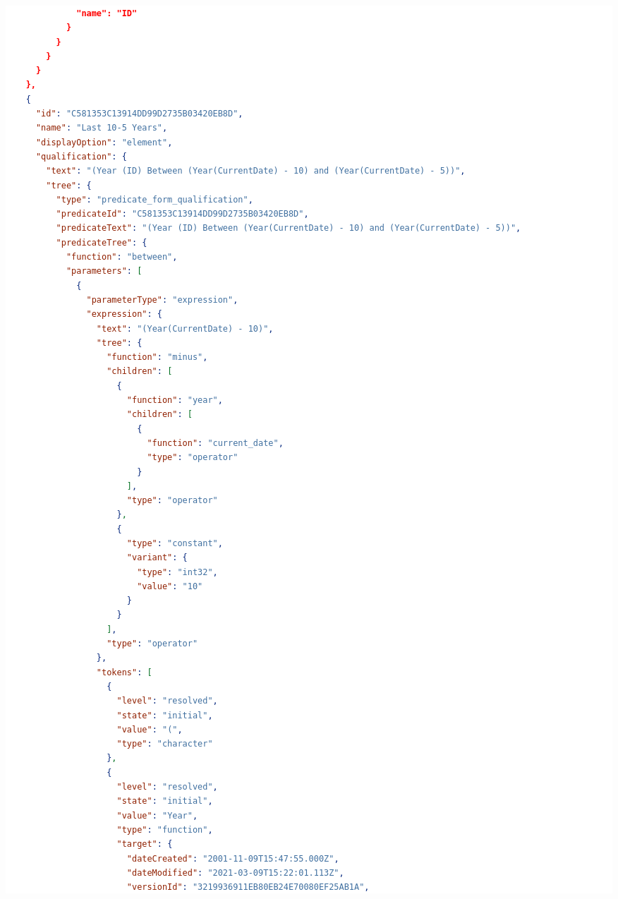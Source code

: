 ```json
              "name": "ID"
            }
          }
        }
      }
    },
    {
      "id": "C581353C13914DD99D2735B03420EB8D",
      "name": "Last 10-5 Years",
      "displayOption": "element",
      "qualification": {
        "text": "(Year (ID) Between (Year(CurrentDate) - 10) and (Year(CurrentDate) - 5))",
        "tree": {
          "type": "predicate_form_qualification",
          "predicateId": "C581353C13914DD99D2735B03420EB8D",
          "predicateText": "(Year (ID) Between (Year(CurrentDate) - 10) and (Year(CurrentDate) - 5))",
          "predicateTree": {
            "function": "between",
            "parameters": [
              {
                "parameterType": "expression",
                "expression": {
                  "text": "(Year(CurrentDate) - 10)",
                  "tree": {
                    "function": "minus",
                    "children": [
                      {
                        "function": "year",
                        "children": [
                          {
                            "function": "current_date",
                            "type": "operator"
                          }
                        ],
                        "type": "operator"
                      },
                      {
                        "type": "constant",
                        "variant": {
                          "type": "int32",
                          "value": "10"
                        }
                      }
                    ],
                    "type": "operator"
                  },
                  "tokens": [
                    {
                      "level": "resolved",
                      "state": "initial",
                      "value": "(",
                      "type": "character"
                    },
                    {
                      "level": "resolved",
                      "state": "initial",
                      "value": "Year",
                      "type": "function",
                      "target": {
                        "dateCreated": "2001-11-09T15:47:55.000Z",
                        "dateModified": "2021-03-09T15:22:01.113Z",
                        "versionId": "3219936911EB80EB24E70080EF25AB1A",
```